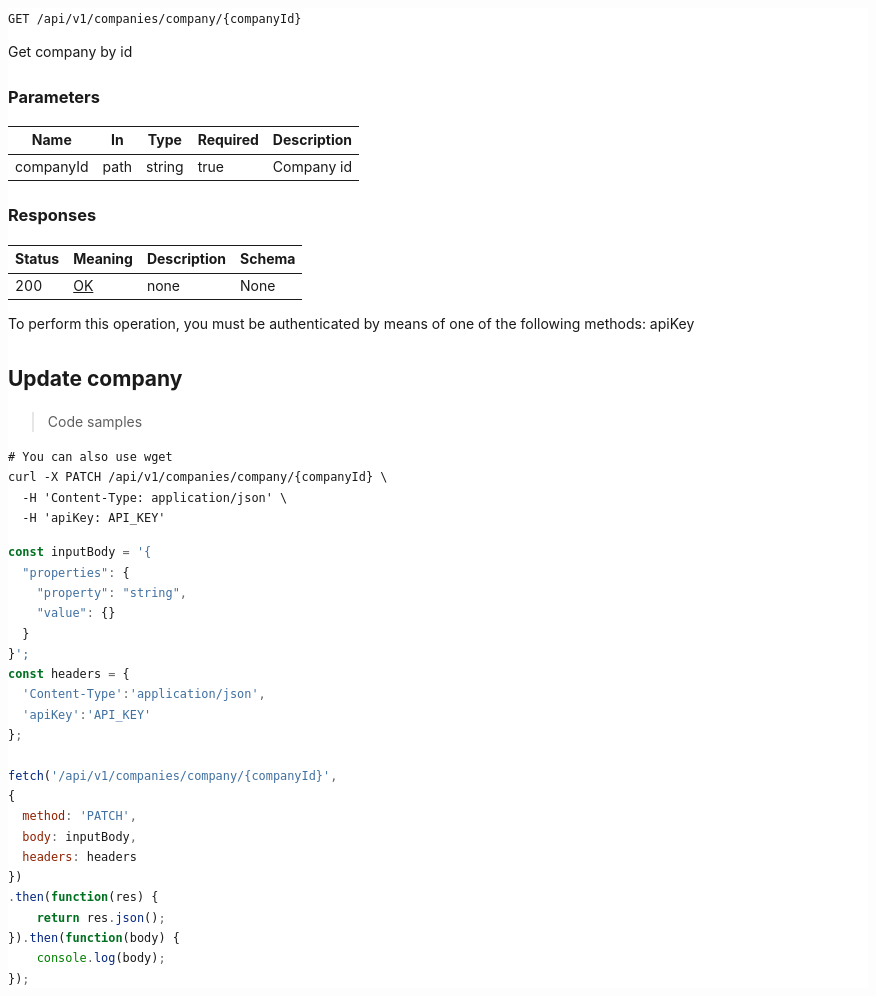 ```go

```

`GET /api/v1/companies/company/{companyId}`

Get company by id

<h3 id="get-single-company-parameters">Parameters</h3>

|Name|In|Type|Required|Description|
|---|---|---|---|---|
|companyId|path|string|true|Company id|

<h3 id="get-single-company-responses">Responses</h3>

|Status|Meaning|Description|Schema|
|---|---|---|---|
|200|[OK](https://tools.ietf.org/html/rfc7231#section-6.3.1)|none|None|

<aside class="warning">
To perform this operation, you must be authenticated by means of one of the following methods:
apiKey
</aside>

## Update company

<a id="opIdCompanyController_update"></a>

> Code samples

```shell
# You can also use wget
curl -X PATCH /api/v1/companies/company/{companyId} \
  -H 'Content-Type: application/json' \
  -H 'apiKey: API_KEY'

```

```javascript
const inputBody = '{
  "properties": {
    "property": "string",
    "value": {}
  }
}';
const headers = {
  'Content-Type':'application/json',
  'apiKey':'API_KEY'
};

fetch('/api/v1/companies/company/{companyId}',
{
  method: 'PATCH',
  body: inputBody,
  headers: headers
})
.then(function(res) {
    return res.json();
}).then(function(body) {
    console.log(body);
});

```
